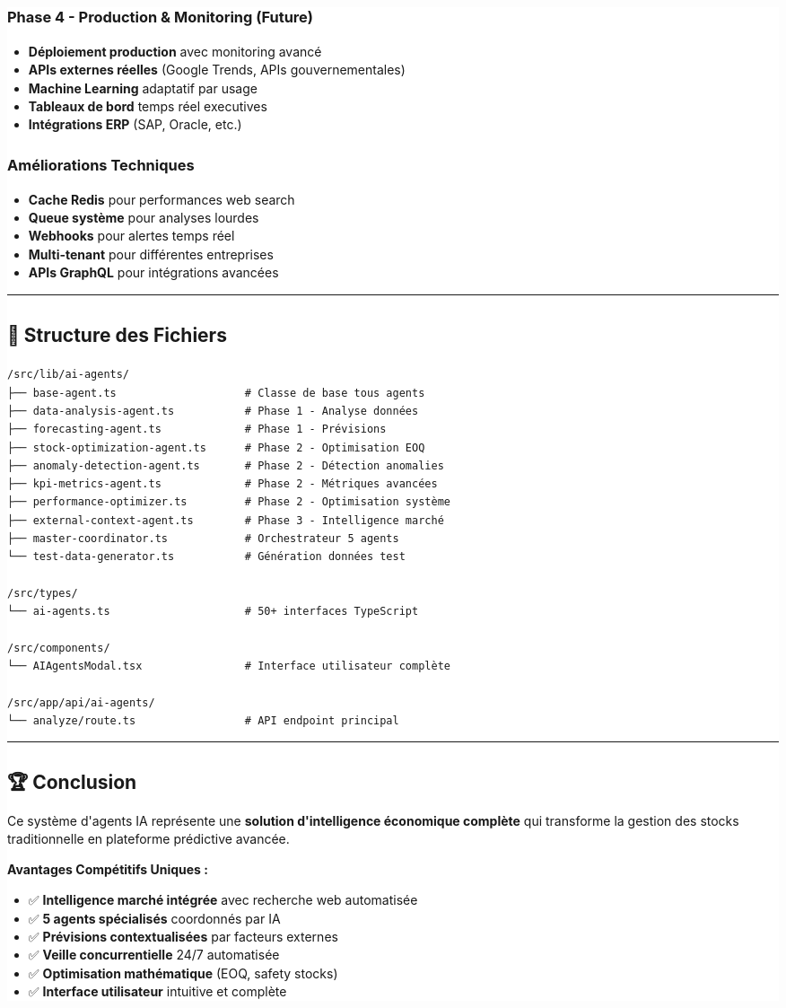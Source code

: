 ### Phase 4 - Production & Monitoring (Future)
- **Déploiement production** avec monitoring avancé
- **APIs externes réelles** (Google Trends, APIs gouvernementales)
- **Machine Learning** adaptatif par usage
- **Tableaux de bord** temps réel executives
- **Intégrations ERP** (SAP, Oracle, etc.)

### Améliorations Techniques
- **Cache Redis** pour performances web search
- **Queue système** pour analyses lourdes  
- **Webhooks** pour alertes temps réel
- **Multi-tenant** pour différentes entreprises
- **APIs GraphQL** pour intégrations avancées

---

## 📁 Structure des Fichiers

```
/src/lib/ai-agents/
├── base-agent.ts                    # Classe de base tous agents
├── data-analysis-agent.ts           # Phase 1 - Analyse données
├── forecasting-agent.ts             # Phase 1 - Prévisions  
├── stock-optimization-agent.ts      # Phase 2 - Optimisation EOQ
├── anomaly-detection-agent.ts       # Phase 2 - Détection anomalies
├── kpi-metrics-agent.ts             # Phase 2 - Métriques avancées
├── performance-optimizer.ts         # Phase 2 - Optimisation système
├── external-context-agent.ts        # Phase 3 - Intelligence marché
├── master-coordinator.ts            # Orchestrateur 5 agents
└── test-data-generator.ts           # Génération données test

/src/types/
└── ai-agents.ts                     # 50+ interfaces TypeScript

/src/components/
└── AIAgentsModal.tsx                # Interface utilisateur complète

/src/app/api/ai-agents/
└── analyze/route.ts                 # API endpoint principal
```

---

## 🏆 Conclusion

Ce système d'agents IA représente une **solution d'intelligence économique complète** qui transforme la gestion des stocks traditionnelle en plateforme prédictive avancée. 

**Avantages Compétitifs Uniques :**
- ✅ **Intelligence marché intégrée** avec recherche web automatisée
- ✅ **5 agents spécialisés** coordonnés par IA
- ✅ **Prévisions contextualisées** par facteurs externes  
- ✅ **Veille concurrentielle** 24/7 automatisée
- ✅ **Optimisation mathématique** (EOQ, safety stocks)
- ✅ **Interface utilisateur** intuitive et complète
